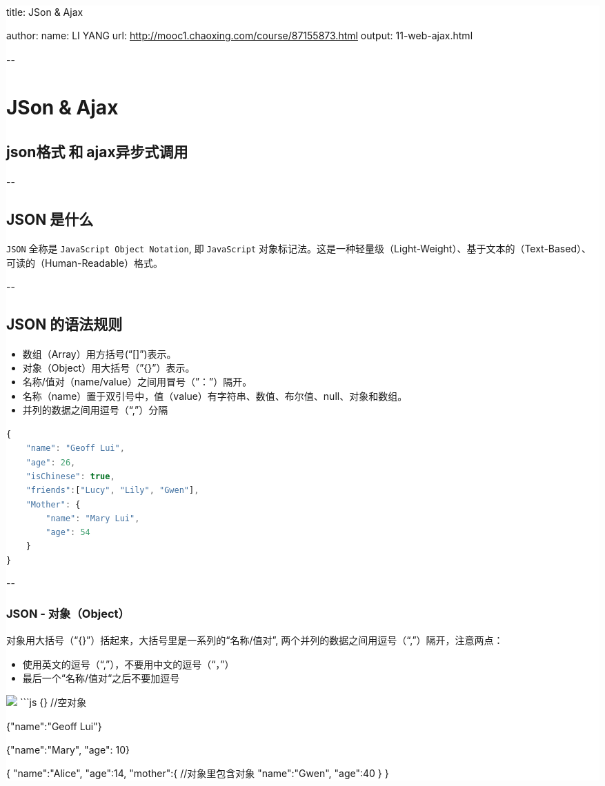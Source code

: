 title: JSon & Ajax

author:
  name: LI YANG
  url: http://mooc1.chaoxing.com/course/87155873.html
output: 11-web-ajax.html

--
# JSon & Ajax
##  json格式 和 ajax异步式调用

--
##  JSON 是什么
`JSON` 全称是 `JavaScript Object Notation`, 即 `JavaScript` 对象标记法。这是一种轻量级（Light-Weight）、基于文本的（Text-Based）、可读的（Human-Readable）格式。

--
## JSON 的语法规则
- 数组（Array）用方括号(“[]”)表示。
- 对象（Object）用大括号（”{}”）表示。
- 名称/值对（name/value）之间用冒号（”：”）隔开。
- 名称（name）置于双引号中，值（value）有字符串、数值、布尔值、null、对象和数组。
- 并列的数据之间用逗号（“,”）分隔
```js
{
    "name": "Geoff Lui",
    "age": 26,
    "isChinese": true,
    "friends":["Lucy", "Lily", "Gwen"],
    "Mother": {
        "name": "Mary Lui",
        "age": 54
    }
}
```

--
### JSON - 对象（Object）
对象用大括号（“{}”）括起来，大括号里是一系列的“名称/值对”, 两个并列的数据之间用逗号（“,”）隔开，注意两点：

- 使用英文的逗号（“,”），不要用中文的逗号（“，”）
- 最后一个“名称/值对“之后不要加逗号

<img src="img/web/webajax01.png" width="621">
```js
{}  //空对象

{"name":"Geoff Lui"} 

{"name":"Mary", "age": 10}

{
    "name":"Alice",
    "age":14,
    "mother":{                //对象里包含对象
        "name":"Gwen",
        "age":40
    }
}
```
